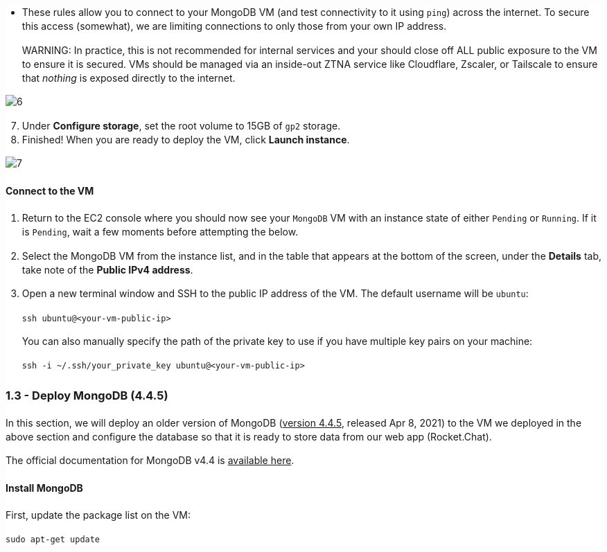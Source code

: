    * These rules allow you to connect to your MongoDB VM (and test connectivity to it using `ping`) across the internet. To secure this access (somewhat), we are limiting connections to only those from your own IP address.

     WARNING: In practice, this is not recommended for internal services and your should close off ALL public exposure to the VM to ensure it is secured. VMs should be managed via an inside-out ZTNA service like Cloudflare, Zscaler, or Tailscale to ensure that *nothing* is exposed directly to the internet.

![6](/Users/nathan/Documents/notes/july-2023-technical-task/6.png)

7. Under **Configure storage**, set the root volume to 15GB of `gp2` storage.
8. Finished! When you are ready to deploy the VM, click **Launch instance**.

![7](/Users/nathan/Documents/notes/july-2023-technical-task/7.png)

#### Connect to the VM

1. Return to the EC2 console where you should now see your `MongoDB` VM with an instance state of either `Pending` or `Running`. If it is `Pending`, wait a few moments before attempting the below.

2. Select the MongoDB VM from the instance list, and in the table that appears at the bottom of the screen, under the **Details** tab, take note of the **Public IPv4 address**.

3. Open a new terminal window and SSH to the public IP address of the VM. The default username will be `ubuntu`:

   ```
   ssh ubuntu@<your-vm-public-ip>
   ```

   You can also manually specify the path of the private key to use if you have multiple key pairs on your machine:
   ```
   ssh -i ~/.ssh/your_private_key ubuntu@<your-vm-public-ip>
   ```



### 1.3 - Deploy MongoDB (4.4.5)

In this section, we will deploy an older version of MongoDB ([version 4.4.5](https://www.mongodb.com/docs/upcoming/release-notes/4.4/#4.4.5---apr-8--2021), released Apr 8, 2021) to the VM we deployed in the above section and configure the database so that it is ready to store data from our web app (Rocket.Chat).

The official documentation for MongoDB v4.4 is [available here](https://www.mongodb.com/docs/v4.4/tutorial/install-mongodb-on-ubuntu/).



#### Install MongoDB

First, update the package list on the VM:

```
sudo apt-get update
```

